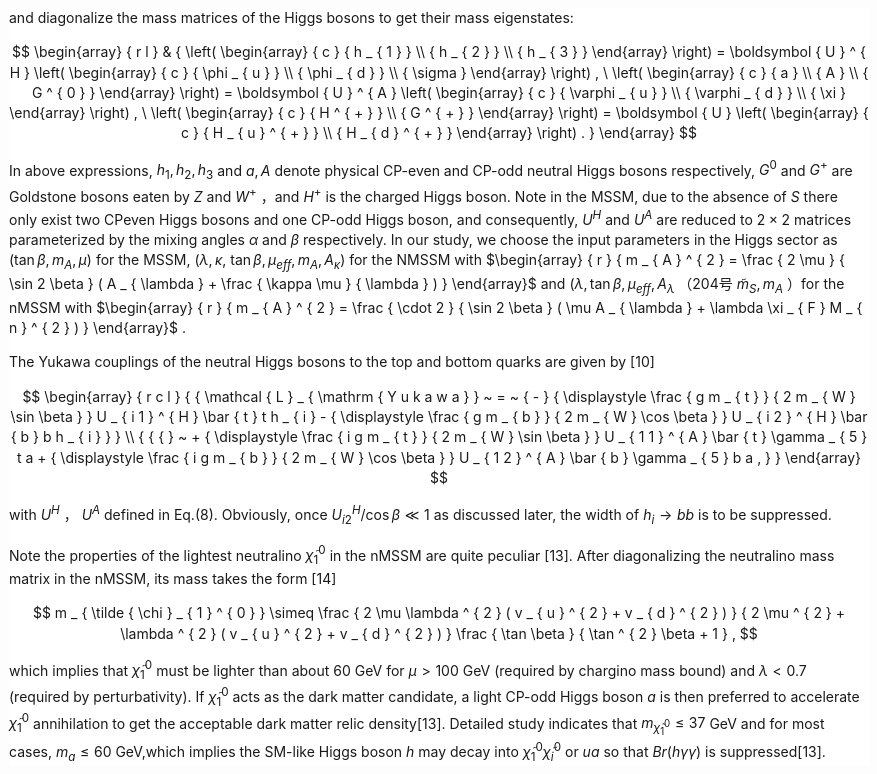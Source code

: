 and diagonalize the mass matrices of the Higgs bosons to get their mass eigenstates:

$$
\begin{array} { r l } & { \left( \begin{array} { c } { h _ { 1 } } \\ { h _ { 2 } } \\ { h _ { 3 } } \end{array} \right) = \boldsymbol { U } ^ { H } \left( \begin{array} { c } { \phi _ { u } } \\ { \phi _ { d } } \\ { \sigma } \end{array} \right) , \ \left( \begin{array} { c } { a } \\ { A } \\ { G ^ { 0 } } \end{array} \right) = \boldsymbol { U } ^ { A } \left( \begin{array} { c } { \varphi _ { u } } \\ { \varphi _ { d } } \\ { \xi } \end{array} \right) , \ \left( \begin{array} { c } { H ^ { + } } \\ { G ^ { + } } \end{array} \right) = \boldsymbol { U } \left( \begin{array} { c } { H _ { u } ^ { + } } \\ { H _ { d } ^ { + } } \end{array} \right) . } \end{array}
$$

In above expressions, $h _ { 1 } , h _ { 2 } , h _ { 3 }$ and $a , A$ denote physical CP-even and CP-odd neutral Higgs bosons respectively, $G ^ { 0 }$ and $G ^ { + }$ are Goldstone bosons eaten by $Z$ and $W ^ { + }$ ，and $H ^ { + }$ is the charged Higgs boson. Note in the MSSM, due to the absence of $S$ there only exist two CPeven Higgs bosons and one CP-odd Higgs boson, and consequently, $U ^ { H }$ and $U ^ { A }$ are reduced to $2 \times 2$ matrices parameterized by the mixing angles $\alpha$ and $\beta$ respectively. In our study, we choose the input parameters in the Higgs sector as $( \tan \beta , m _ { A } , \mu )$ for the MSSM, $( \lambda , \kappa ,$ $\tan \beta , \mu _ { e f f } , m _ { A } , A _ { \kappa } )$ for the NMSSM with $\begin{array} { r } { m _ { A } ^ { 2 } = \frac { 2 \mu } { \sin 2 \beta } ( A _ { \lambda } + \frac { \kappa \mu } { \lambda } ) } \end{array}$ and $( \lambda , \tan \beta , \mu _ { e f f } , A _ { \lambda }$ （204号 $\tilde { m } _ { S } , m _ { A }$ ）for the nMSSM with $\begin{array} { r } { m _ { A } ^ { 2 } = \frac { \cdot 2 } { \sin 2 \beta } ( \mu A _ { \lambda } + \lambda \xi _ { F } M _ { n } ^ { 2 } ) } \end{array}$ .

The Yukawa couplings of the neutral Higgs bosons to the top and bottom quarks are given by [10]

$$
\begin{array} { r c l } { { \mathcal { L } _ { \mathrm { Y u k a w a } } ~ = ~ { - } { \displaystyle \frac { g m _ { t } } { 2 m _ { W } \sin \beta } } U _ { i 1 } ^ { H } \bar { t } t h _ { i } - { \displaystyle \frac { g m _ { b } } { 2 m _ { W } \cos \beta } } U _ { i 2 } ^ { H } \bar { b } b h _ { i } } } \\ { { { } ~ + { \displaystyle \frac { i g m _ { t } } { 2 m _ { W } \sin \beta } } U _ { 1 1 } ^ { A } \bar { t } \gamma _ { 5 } t a + { \displaystyle \frac { i g m _ { b } } { 2 m _ { W } \cos \beta } } U _ { 1 2 } ^ { A } \bar { b } \gamma _ { 5 } b a , } } \end{array}
$$

with $U ^ { H }$ ， $U ^ { A }$ defined in Eq.(8). Obviously, once $U _ { i 2 } ^ { H } / \cos \beta \ll 1$ as discussed later, the width of $h _ { i } \to b b$ is to be suppressed.

Note the properties of the lightest neutralino $\tilde { \chi } _ { 1 } ^ { 0 }$ in the nMSSM are quite peculiar [13]. After diagonalizing the neutralino mass matrix in the nMSSM, its mass takes the form [14]

$$
m _ { \tilde { \chi } _ { 1 } ^ { 0 } } \simeq \frac { 2 \mu \lambda ^ { 2 } ( v _ { u } ^ { 2 } + v _ { d } ^ { 2 } ) } { 2 \mu ^ { 2 } + \lambda ^ { 2 } ( v _ { u } ^ { 2 } + v _ { d } ^ { 2 } ) } \frac { \tan \beta } { \tan ^ { 2 } \beta + 1 } ,
$$

which implies that $\tilde { \chi } _ { 1 } ^ { 0 }$ must be lighter than about 60 GeV for $\mu > 1 0 0$ GeV (required by chargino mass bound) and $\lambda < 0 . 7$ (required by perturbativity). If $\tilde { \chi } _ { 1 } ^ { 0 }$ acts as the dark matter candidate, a light CP-odd Higgs boson $a$ is then preferred to accelerate $\tilde { \chi } _ { 1 } ^ { 0 }$ annihilation to get the acceptable dark matter relic density[13]. Detailed study indicates that $m _ { \tilde { \chi } _ { 1 } ^ { 0 } } \leq 3 7$ GeV and for most cases, $m _ { a } \le 6 0$ GeV,which implies the SM-like Higgs boson $h$ may decay into $\tilde { \chi } _ { 1 } ^ { 0 } \tilde { \chi } _ { i } ^ { 0 }$ or $u a$ so that $B r ( h  \gamma \gamma )$ is suppressed[13].
